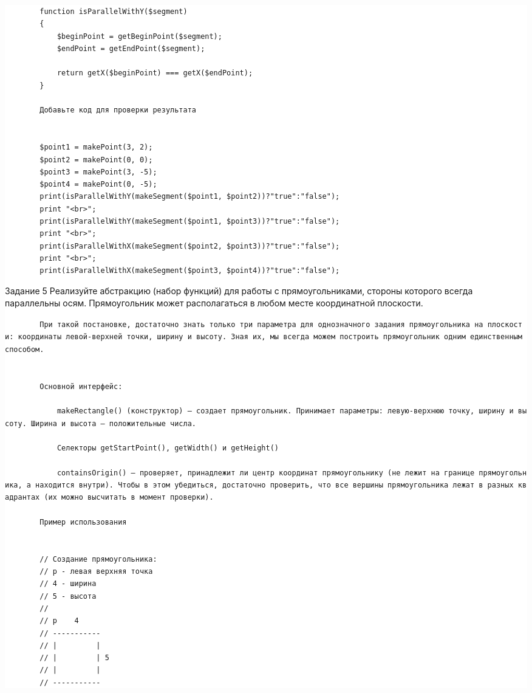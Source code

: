             function isParallelWithY($segment)
            {
                $beginPoint = getBeginPoint($segment);
                $endPoint = getEndPoint($segment);
            
                return getX($beginPoint) === getX($endPoint);
            }
            
            Добавьте код для проверки результата
            
            
            $point1 = makePoint(3, 2);
            $point2 = makePoint(0, 0);
            $point3 = makePoint(3, -5);
            $point4 = makePoint(0, -5);
            print(isParallelWithY(makeSegment($point1, $point2))?"true":"false");
            print "<br>";
            print(isParallelWithY(makeSegment($point1, $point3))?"true":"false");
            print "<br>";
            print(isParallelWithX(makeSegment($point2, $point3))?"true":"false");
            print "<br>";
            print(isParallelWithX(makeSegment($point3, $point4))?"true":"false");



Задание 5
            Реализуйте абстракцию (набор функций) для работы с прямоугольниками, стороны которого всегда параллельны осям. Прямоугольник может располагаться в любом месте координатной плоскости.
            
            При такой постановке, достаточно знать только три параметра для однозначного задания прямоугольника на плоскости: координаты левой-верхней точки, ширину и высоту. Зная их, мы всегда можем построить прямоугольник одним единственным способом.
            
            
            Основной интерфейс:
            
                makeRectangle() (конструктор) – создает прямоугольник. Принимает параметры: левую-верхнюю точку, ширину и высоту. Ширина и высота – положительные числа.
            
                Селекторы getStartPoint(), getWidth() и getHeight()
            
                containsOrigin() – проверяет, принадлежит ли центр координат прямоугольнику (не лежит на границе прямоугольника, а находится внутри). Чтобы в этом убедиться, достаточно проверить, что все вершины прямоугольника лежат в разных квадрантах (их можно высчитать в момент проверки).
            
            Пример использования
            
            
            // Создание прямоугольника:
            // p - левая верхняя точка
            // 4 - ширина
            // 5 - высота
            //
            // p    4
            // -----------
            // |         |
            // |         | 5
            // |         |
            // -----------
             